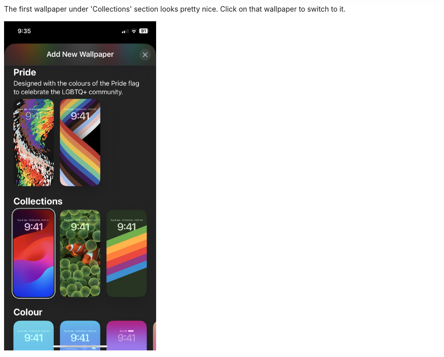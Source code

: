 The first wallpaper under 'Collections' section looks pretty nice. Click on that wallpaper to switch to it.

<img src="select_wallpaper.jpg" width="300">